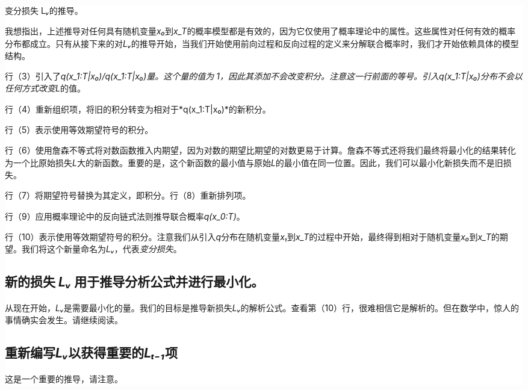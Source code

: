 变分损失 L*ᵥ*的推导。

我想指出，上述推导对任何具有随机变量*x₀*到*x_T*的概率模型都是有效的，因为它仅使用了概率理论中的属性。这些属性对任何有效的概率分布都成立。只有从接下来的对*Lᵥ*的推导开始，当我们开始使用前向过程和反向过程的定义来分解联合概率时，我们才开始依赖具体的模型结构。

行（3）引入了*q(x_1:T|x₀)/q(x_1:T|x₀)*量。这个量的值为 1，因此其添加不会改变积分。注意这一行前面的等号。引入*q(x_1:T|x₀)*分布不会以任何方式改变*L*的值。

行（4）重新组织项，将旧的积分转变为相对于*q(x_1:T|x₀)*的新积分。

行（5）表示使用等效期望符号的积分。

行（6）使用詹森不等式将对数函数推入内期望，因为对数的期望比期望的对数更易于计算。詹森不等式还将我们最终将最小化的结果转化为一个比原始损失*L*大的新函数。重要的是，这个新函数的最小值与原始*L*的最小值在同一位置。因此，我们可以最小化新损失而不是旧损失。

行（7）将期望符号替换为其定义，即积分。行（8）重新排列项。

行（9）应用概率理论中的反向链式法则推导联合概率*q(x_0:T)*。

行（10）表示使用等效期望符号的积分。注意我们从引入*q*分布在随机变量*x₁*到*x_T*的过程中开始，最终得到相对于随机变量*x₀*到*x_T*的期望。我们将这个新量命名为*Lᵥ*，代表*变分损失*。

## 新的损失 *Lᵥ* 用于推导分析公式并进行最小化。

从现在开始，*Lᵥ*是需要最小化的量。我们的目标是推导新损失*Lᵥ*的解析公式。查看第（10）行，很难相信它是解析的。但在数学中，惊人的事情确实会发生。请继续阅读。

## 重新编写*Lᵥ*以获得重要的*Lₜ₋₁*项

这是一个重要的推导，请注意。
